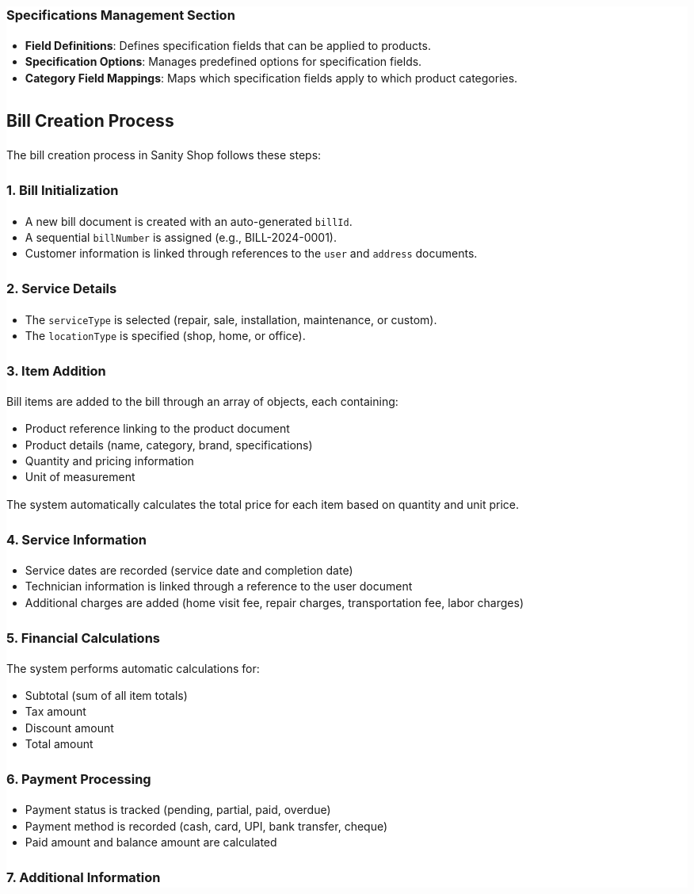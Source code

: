 ### Specifications Management Section

- **Field Definitions**: Defines specification fields that can be applied to products.
- **Specification Options**: Manages predefined options for specification fields.
- **Category Field Mappings**: Maps which specification fields apply to which product categories.

## Bill Creation Process

The bill creation process in Sanity Shop follows these steps:

### 1. Bill Initialization

- A new bill document is created with an auto-generated `billId`.
- A sequential `billNumber` is assigned (e.g., BILL-2024-0001).
- Customer information is linked through references to the `user` and `address` documents.

### 2. Service Details

- The `serviceType` is selected (repair, sale, installation, maintenance, or custom).
- The `locationType` is specified (shop, home, or office).

### 3. Item Addition

Bill items are added to the bill through an array of objects, each containing:

- Product reference linking to the product document
- Product details (name, category, brand, specifications)
- Quantity and pricing information
- Unit of measurement

The system automatically calculates the total price for each item based on quantity and unit price.

### 4. Service Information

- Service dates are recorded (service date and completion date)
- Technician information is linked through a reference to the user document
- Additional charges are added (home visit fee, repair charges, transportation fee, labor charges)

### 5. Financial Calculations

The system performs automatic calculations for:

- Subtotal (sum of all item totals)
- Tax amount
- Discount amount
- Total amount

### 6. Payment Processing

- Payment status is tracked (pending, partial, paid, overdue)
- Payment method is recorded (cash, card, UPI, bank transfer, cheque)
- Paid amount and balance amount are calculated

### 7. Additional Information
